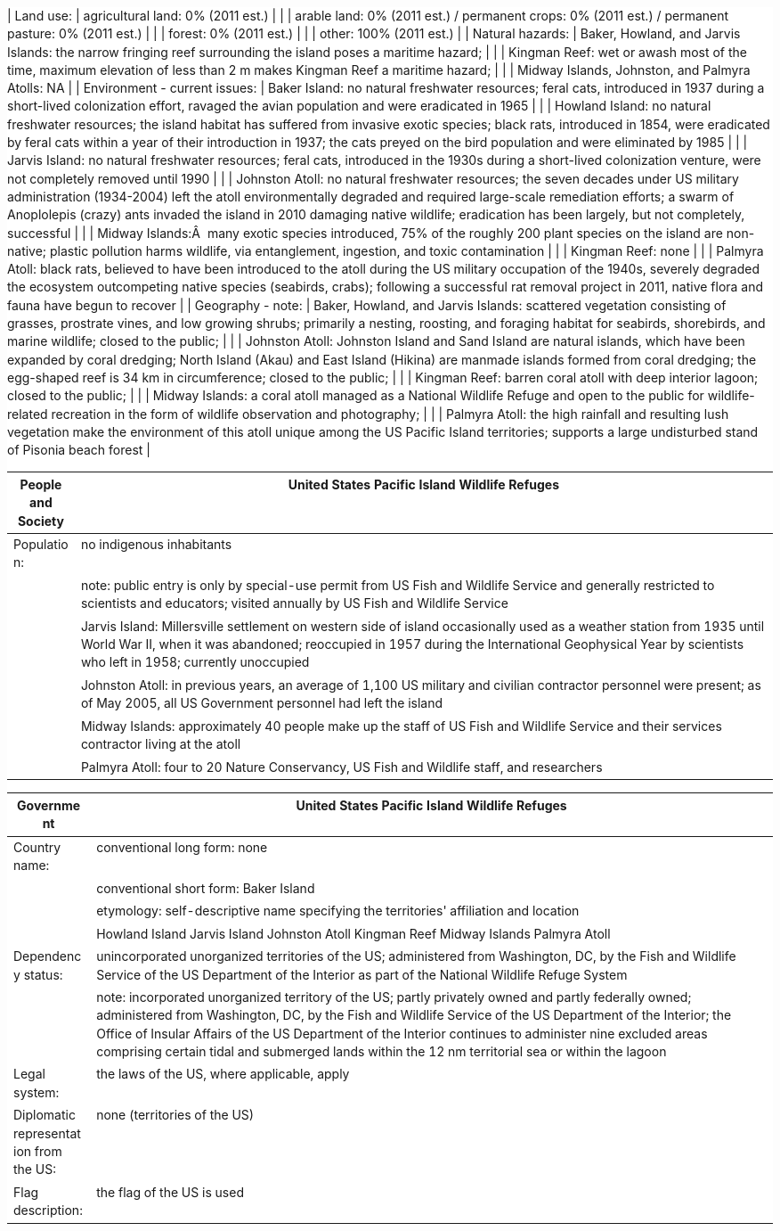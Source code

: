 | Land use: | agricultural land: 0% (2011 est.) |
| | arable land: 0% (2011 est.) / permanent crops: 0% (2011 est.) / permanent pasture: 0% (2011 est.) |
| | forest: 0% (2011 est.) |
| | other: 100% (2011 est.) |
| Natural hazards: | Baker, Howland, and Jarvis Islands: the narrow fringing reef surrounding the island poses a maritime hazard; |
| | Kingman Reef: wet or awash most of the time, maximum elevation of less than 2 m makes Kingman Reef a maritime hazard; |
| | Midway Islands, Johnston, and Palmyra Atolls: NA |
| Environment - current issues: | Baker Island: no natural freshwater resources; feral cats, introduced in 1937 during a short-lived colonization effort, ravaged the avian population and were eradicated in 1965 |
| | Howland Island: no natural freshwater resources; the island habitat has suffered from invasive exotic species; black rats, introduced in 1854, were eradicated by feral cats within a year of their introduction in 1937; the cats preyed on the bird population and were eliminated by 1985 |
| | Jarvis Island: no natural freshwater resources; feral cats, introduced in the 1930s during a short-lived colonization venture, were not completely removed until 1990 |
| | Johnston Atoll: no natural freshwater resources; the seven decades under US military administration (1934-2004) left the atoll environmentally degraded and required large-scale remediation efforts; a swarm of Anoplolepis (crazy) ants invaded the island in 2010 damaging native wildlife; eradication has been largely, but not completely, successful |
| | Midway Islands:Â  many exotic species introduced, 75% of the roughly 200 plant species on the island are non-native; plastic pollution harms wildlife, via entanglement, ingestion, and toxic contamination |
| | Kingman Reef: none |
| | Palmyra Atoll: black rats, believed to have been introduced to the atoll during the US military occupation of the 1940s, severely degraded the ecosystem outcompeting native species (seabirds, crabs); following a successful rat removal project in 2011, native flora and fauna have begun to recover |
| Geography - note: | Baker, Howland, and Jarvis Islands: scattered vegetation consisting of grasses, prostrate vines, and low growing shrubs; primarily a nesting, roosting, and foraging habitat for seabirds, shorebirds, and marine wildlife; closed to the public; |
| | Johnston Atoll: Johnston Island and Sand Island are natural islands, which have been expanded by coral dredging; North Island (Akau) and East Island (Hikina) are manmade islands formed from coral dredging; the egg-shaped reef is 34 km in circumference; closed to the public; |
| | Kingman Reef: barren coral atoll with deep interior lagoon; closed to the public; |
| | Midway Islands: a coral atoll managed as a National Wildlife Refuge and open to the public for wildlife-related recreation in the form of wildlife observation and photography; |
| | Palmyra Atoll: the high rainfall and resulting lush vegetation make the environment of this atoll unique among the US Pacific Island territories; supports a large undisturbed stand of Pisonia beach forest |

| People and Society | United States Pacific Island Wildlife Refuges |
| --- | --- |
| Population: | no indigenous inhabitants |
| | note: public entry is only by special-use permit from US Fish and Wildlife Service and generally restricted to scientists and educators; visited annually by US Fish and Wildlife Service |
| | Jarvis Island: Millersville settlement on western side of island occasionally used as a weather station from 1935 until World War II, when it was abandoned; reoccupied in 1957 during the International Geophysical Year by scientists who left in 1958; currently unoccupied |
| | Johnston Atoll: in previous years, an average of 1,100 US military and civilian contractor personnel were present; as of May 2005, all US Government personnel had left the island |
| | Midway Islands: approximately 40 people make up the staff of US Fish and Wildlife Service and their services contractor living at the atoll |
| | Palmyra Atoll: four to 20 Nature Conservancy, US Fish and Wildlife staff, and researchers |

| Government | United States Pacific Island Wildlife Refuges |
| --- | --- |
| Country name: | conventional long form: none |
| | conventional short form: Baker Island |
| | etymology: self-descriptive name specifying the territories' affiliation and location |
| | Howland Island Jarvis Island Johnston Atoll Kingman Reef Midway Islands Palmyra Atoll |
| Dependency status: | unincorporated unorganized territories of the US; administered from Washington, DC, by the Fish and Wildlife Service of the US Department of the Interior as part of the National Wildlife Refuge System |
| | note: incorporated unorganized territory of the US; partly privately owned and partly federally owned; administered from Washington, DC, by the Fish and Wildlife Service of the US Department of the Interior; the Office of Insular Affairs of the US Department of the Interior continues to administer nine excluded areas comprising certain tidal and submerged lands within the 12 nm territorial sea or within the lagoon |
| Legal system: | the laws of the US, where applicable, apply |
| Diplomatic representation from the US: | none (territories of the US) |
| Flag description: | the flag of the US is used |
